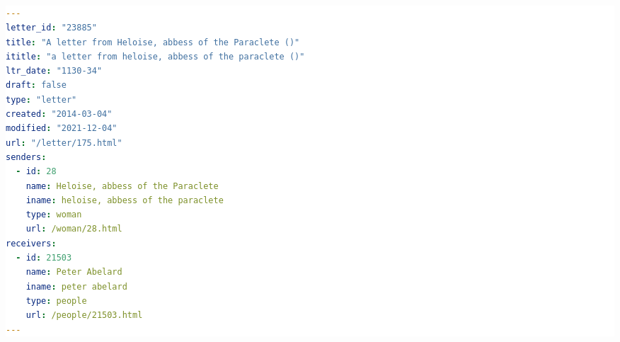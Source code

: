 ```yaml
---
letter_id: "23885"
title: "A letter from Heloise, abbess of the Paraclete ()"
ititle: "a letter from heloise, abbess of the paraclete ()"
ltr_date: "1130-34"
draft: false
type: "letter"
created: "2014-03-04"
modified: "2021-12-04"
url: "/letter/175.html"
senders:
  - id: 28
    name: Heloise, abbess of the Paraclete
    iname: heloise, abbess of the paraclete
    type: woman
    url: /woman/28.html
receivers:
  - id: 21503
    name: Peter Abelard
    iname: peter abelard
    type: people
    url: /people/21503.html
---
```
